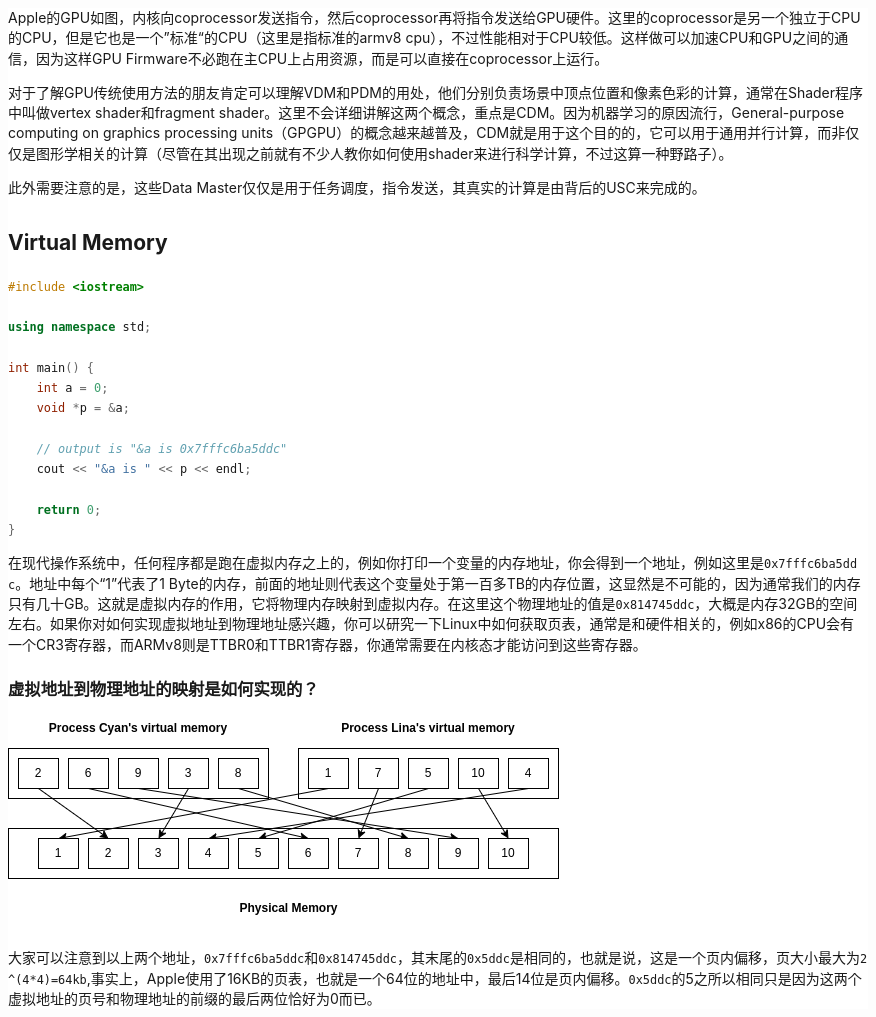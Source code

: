 Apple的GPU如图，内核向coprocessor发送指令，然后coprocessor再将指令发送给GPU硬件。这里的coprocessor是另一个独立于CPU的CPU，但是它也是一个”标准“的CPU（这里是指标准的armv8 cpu），不过性能相对于CPU较低。这样做可以加速CPU和GPU之间的通信，因为这样GPU Firmware不必跑在主CPU上占用资源，而是可以直接在coprocessor上运行。

对于了解GPU传统使用方法的朋友肯定可以理解VDM和PDM的用处，他们分别负责场景中顶点位置和像素色彩的计算，通常在Shader程序中叫做vertex shader和fragment shader。这里不会详细讲解这两个概念，重点是CDM。因为机器学习的原因流行，General-purpose computing on graphics processing units（GPGPU）的概念越来越普及，CDM就是用于这个目的的，它可以用于通用并行计算，而非仅仅是图形学相关的计算（尽管在其出现之前就有不少人教你如何使用shader来进行科学计算，不过这算一种野路子）。

此外需要注意的是，这些Data Master仅仅是用于任务调度，指令发送，其真实的计算是由背后的USC来完成的。

## Virtual Memory

```c++
#include <iostream>

using namespace std;

int main() {
    int a = 0;
    void *p = &a;

    // output is "&a is 0x7fffc6ba5ddc"
    cout << "&a is " << p << endl;

    return 0;
}
```

在现代操作系统中，任何程序都是跑在虚拟内存之上的，例如你打印一个变量的内存地址，你会得到一个地址，例如这里是`0x7fffc6ba5ddc`。地址中每个“1”代表了1 Byte的内存，前面的地址则代表这个变量处于第一百多TB的内存位置，这显然是不可能的，因为通常我们的内存只有几十GB。这就是虚拟内存的作用，它将物理内存映射到虚拟内存。在这里这个物理地址的值是`0x814745ddc`，大概是内存32GB的空间左右。如果你对如何实现虚拟地址到物理地址感兴趣，你可以研究一下Linux中如何获取页表，通常是和硬件相关的，例如x86的CPU会有一个CR3寄存器，而ARMv8则是TTBR0和TTBR1寄存器，你通常需要在内核态才能访问到这些寄存器。

### 虚拟地址到物理地址的映射是如何实现的？

![addrmapping](/images/asahi-linux-hack-collab-addrmapping.png)

大家可以注意到以上两个地址，`0x7fffc6ba5ddc`和`0x814745ddc`，其末尾的`0x5ddc`是相同的，也就是说，这是一个页内偏移，页大小最大为`2^(4*4)=64kb`,事实上，Apple使用了16KB的页表，也就是一个64位的地址中，最后14位是页内偏移。`0x5ddc`的5之所以相同只是因为这两个虚拟地址的页号和物理地址的前缀的最后两位恰好为0而已。
